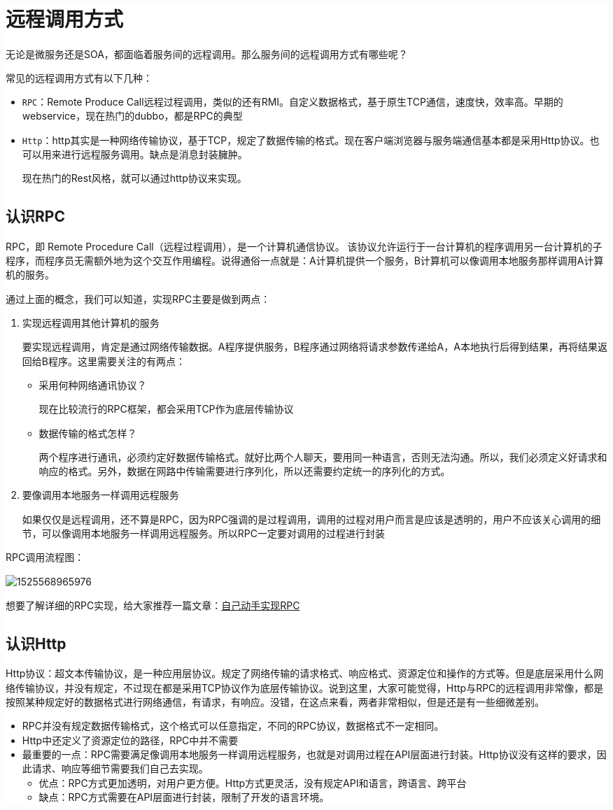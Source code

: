 # 远程调用方式

无论是微服务还是SOA，都面临着服务间的远程调用。那么服务间的远程调用方式有哪些呢？

常见的远程调用方式有以下几种：

- `RPC`：Remote Produce Call远程过程调用，类似的还有RMI。自定义数据格式，基于原生TCP通信，速度快，效率高。早期的webservice，现在热门的dubbo，都是RPC的典型

- `Http`：http其实是一种网络传输协议，基于TCP，规定了数据传输的格式。现在客户端浏览器与服务端通信基本都是采用Http协议。也可以用来进行远程服务调用。缺点是消息封装臃肿。

  现在热门的Rest风格，就可以通过http协议来实现。



## 认识RPC

RPC，即 Remote Procedure Call（远程过程调用），是一个计算机通信协议。 该协议允许运行于一台计算机的程序调用另一台计算机的子程序，而程序员无需额外地为这个交互作用编程。说得通俗一点就是：A计算机提供一个服务，B计算机可以像调用本地服务那样调用A计算机的服务。

通过上面的概念，我们可以知道，实现RPC主要是做到两点： 

1. 实现远程调用其他计算机的服务

   要实现远程调用，肯定是通过网络传输数据。A程序提供服务，B程序通过网络将请求参数传递给A，A本地执行后得到结果，再将结果返回给B程序。这里需要关注的有两点：

   - 采用何种网络通讯协议？

     现在比较流行的RPC框架，都会采用TCP作为底层传输协议

   - 数据传输的格式怎样？

     两个程序进行通讯，必须约定好数据传输格式。就好比两个人聊天，要用同一种语言，否则无法沟通。所以，我们必须定义好请求和响应的格式。另外，数据在网路中传输需要进行序列化，所以还需要约定统一的序列化的方式。

2. 要像调用本地服务一样调用远程服务

   如果仅仅是远程调用，还不算是RPC，因为RPC强调的是过程调用，调用的过程对用户而言是应该是透明的，用户不应该关心调用的细节，可以像调用本地服务一样调用远程服务。所以RPC一定要对调用的过程进行封装



RPC调用流程图：

![1525568965976](https://cdn.static.note.zzrfdsn.cn/images/springcloud/https://cdn.static.note.zzrfdsn.cn/images/springcloud/assets/1525568965976.png)

想要了解详细的RPC实现，给大家推荐一篇文章：[自己动手实现RPC](https://legacy.gitbook.com/book/huge0612/tour-of-rpc/details)



## 认识Http

Http协议：超文本传输协议，是一种应用层协议。规定了网络传输的请求格式、响应格式、资源定位和操作的方式等。但是底层采用什么网络传输协议，并没有规定，不过现在都是采用TCP协议作为底层传输协议。说到这里，大家可能觉得，Http与RPC的远程调用非常像，都是按照某种规定好的数据格式进行网络通信，有请求，有响应。没错，在这点来看，两者非常相似，但是还是有一些细微差别。

- RPC并没有规定数据传输格式，这个格式可以任意指定，不同的RPC协议，数据格式不一定相同。
- Http中还定义了资源定位的路径，RPC中并不需要
- 最重要的一点：RPC需要满足像调用本地服务一样调用远程服务，也就是对调用过程在API层面进行封装。Http协议没有这样的要求，因此请求、响应等细节需要我们自己去实现。
  - 优点：RPC方式更加透明，对用户更方便。Http方式更灵活，没有规定API和语言，跨语言、跨平台
  - 缺点：RPC方式需要在API层面进行封装，限制了开发的语言环境。
